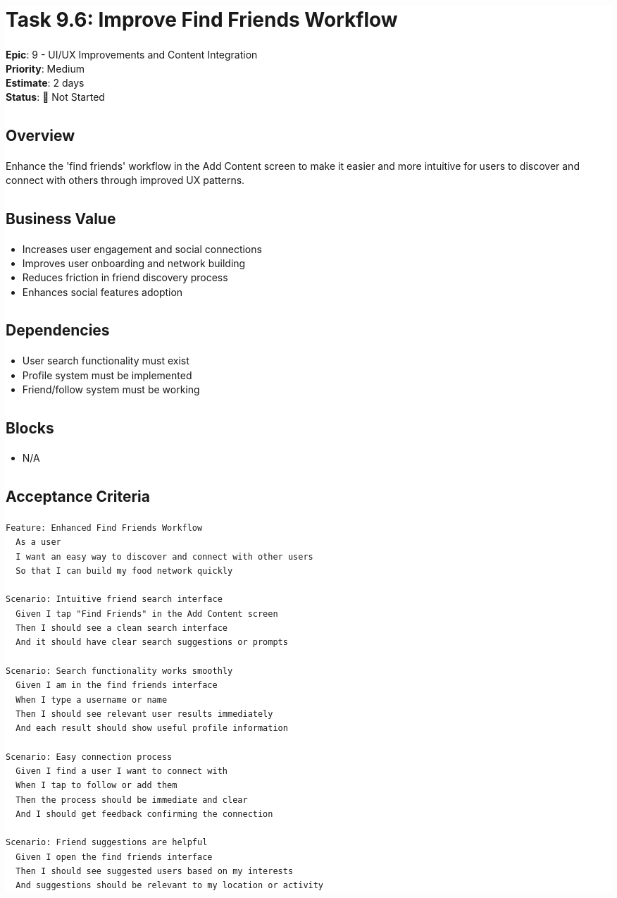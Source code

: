 # Task 9.6: Improve Find Friends Workflow

**Epic**: 9 - UI/UX Improvements and Content Integration  
**Priority**: Medium  
**Estimate**: 2 days  
**Status**: 🔴 Not Started

## Overview
Enhance the 'find friends' workflow in the Add Content screen to make it easier and more intuitive for users to discover and connect with others through improved UX patterns.

## Business Value
- Increases user engagement and social connections
- Improves user onboarding and network building
- Reduces friction in friend discovery process
- Enhances social features adoption

## Dependencies
- User search functionality must exist
- Profile system must be implemented
- Friend/follow system must be working

## Blocks
- N/A

## Acceptance Criteria

```gherkin
Feature: Enhanced Find Friends Workflow
  As a user
  I want an easy way to discover and connect with other users
  So that I can build my food network quickly

Scenario: Intuitive friend search interface
  Given I tap "Find Friends" in the Add Content screen
  Then I should see a clean search interface
  And it should have clear search suggestions or prompts

Scenario: Search functionality works smoothly
  Given I am in the find friends interface
  When I type a username or name
  Then I should see relevant user results immediately
  And each result should show useful profile information

Scenario: Easy connection process
  Given I find a user I want to connect with
  When I tap to follow or add them
  Then the process should be immediate and clear
  And I should get feedback confirming the connection

Scenario: Friend suggestions are helpful
  Given I open the find friends interface
  Then I should see suggested users based on my interests
  And suggestions should be relevant to my location or activity
```
